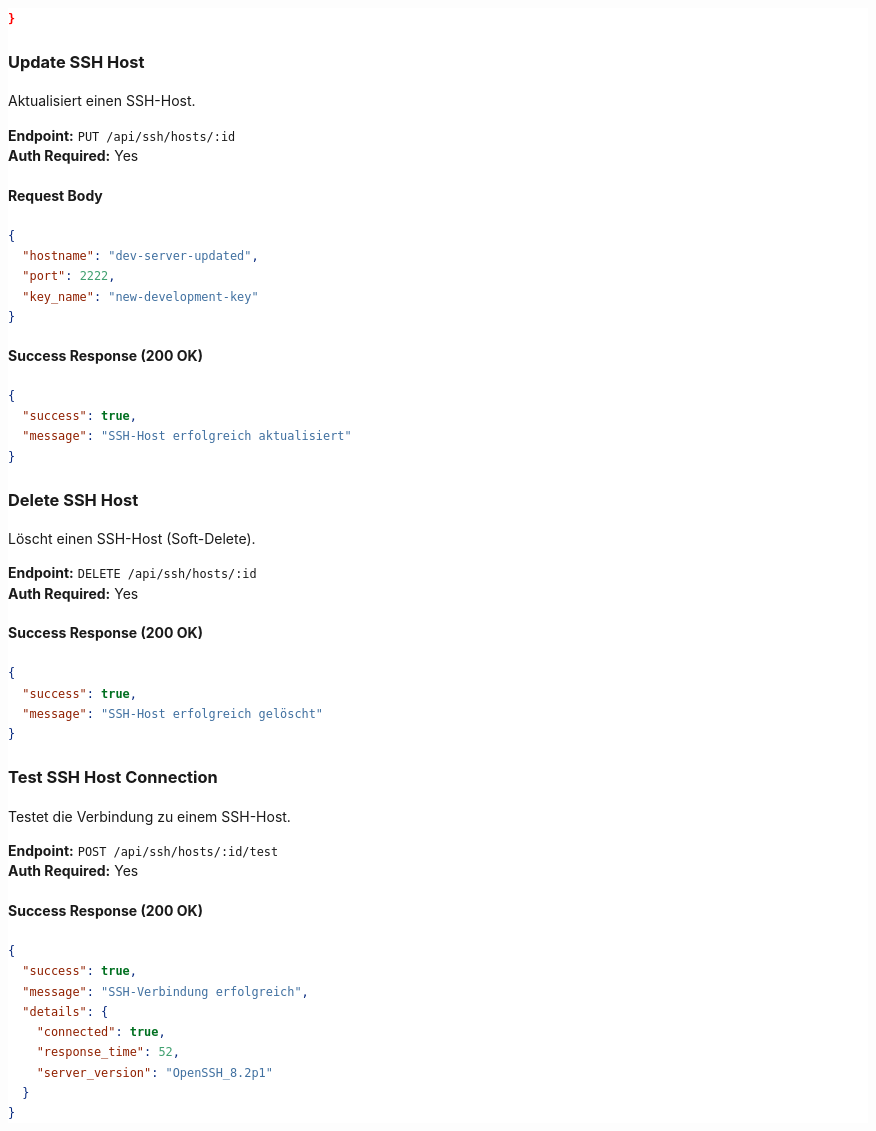```json
}
```

### Update SSH Host
Aktualisiert einen SSH-Host.

**Endpoint:** `PUT /api/ssh/hosts/:id`  
**Auth Required:** Yes

#### Request Body
```json
{
  "hostname": "dev-server-updated",
  "port": 2222,
  "key_name": "new-development-key"
}
```

#### Success Response (200 OK)
```json
{
  "success": true,
  "message": "SSH-Host erfolgreich aktualisiert"
}
```

### Delete SSH Host
Löscht einen SSH-Host (Soft-Delete).

**Endpoint:** `DELETE /api/ssh/hosts/:id`  
**Auth Required:** Yes

#### Success Response (200 OK)
```json
{
  "success": true,
  "message": "SSH-Host erfolgreich gelöscht"
}
```

### Test SSH Host Connection
Testet die Verbindung zu einem SSH-Host.

**Endpoint:** `POST /api/ssh/hosts/:id/test`  
**Auth Required:** Yes

#### Success Response (200 OK)
```json
{
  "success": true,
  "message": "SSH-Verbindung erfolgreich",
  "details": {
    "connected": true,
    "response_time": 52,
    "server_version": "OpenSSH_8.2p1"
  }
}
```
